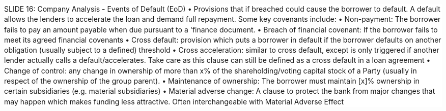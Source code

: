 SLIDE 16: Company Analysis - Events of Default (EoD)
	•	﻿﻿Provisions that if breached could cause the borrower to default. A default allows the lenders to accelerate the loan and demand full repayment. Some key covenants include:
	•	﻿﻿Non-payment: The borrower fails to pay an amount payable when due pursuant to a 'finance document.
	•	﻿﻿Breach of financial covenant: If the borrower fails to meet its agreed financial covenants
	•	﻿﻿Cross default: provision which puts a borrower in default if the borrower defaults on another obligation (usually subject to a defined) threshold
	•	﻿﻿Cross acceleration: similar to cross default, except is only triggered if another lender actually calls a default/accelerates. Take care as this clause can still be defined as a cross default in a loan agreement
	•	﻿﻿Change of control: any change in ownership of more than x% of the shareholding/voting capital stock of a Party (usually in respect of the ownership of the group parent).
	•	﻿﻿Maintenance of ownership: The borrower must maintain [x]% ownership in certain subsidiaries (e.g. material subsidiaries)
	•	﻿﻿Material adverse change: A clause to protect the bank from major changes that may happen which makes funding less attractive. Often interchangeable with Material Adverse Effect
